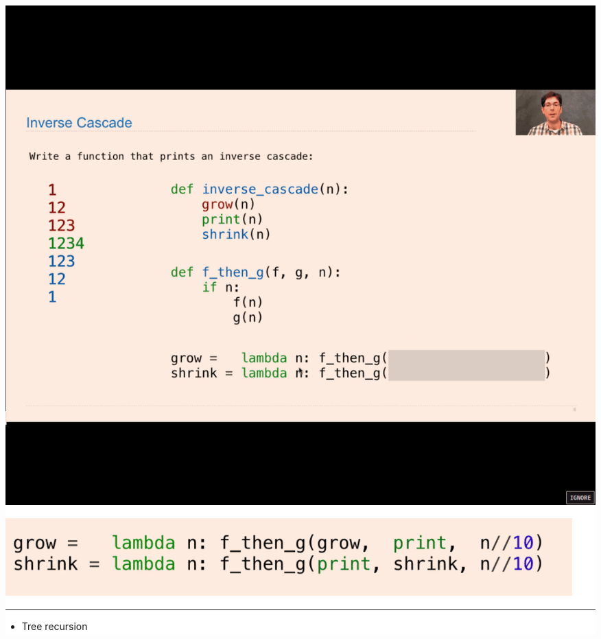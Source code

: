 ![](20250402-cs61a-part2/2025-04-03-00-16-31.png)

![](20250402-cs61a-part2/2025-04-03-00-19-26.png)

---

- Tree recursion
